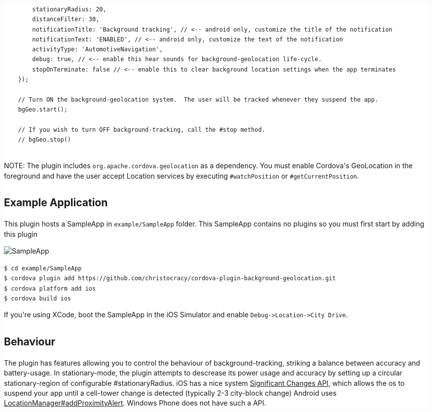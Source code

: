 ```
        stationaryRadius: 20,
        distanceFilter: 30,
        notificationTitle: 'Background tracking', // <-- android only, customize the title of the notification
        notificationText: 'ENABLED', // <-- android only, customize the text of the notification
        activityType: 'AutomotiveNavigation',
        debug: true, // <-- enable this hear sounds for background-geolocation life-cycle.
        stopOnTerminate: false // <-- enable this to clear background location settings when the app terminates
    });

    // Turn ON the background-geolocation system.  The user will be tracked whenever they suspend the app.
    bgGeo.start();

    // If you wish to turn OFF background-tracking, call the #stop method.
    // bgGeo.stop()


```

NOTE: The plugin includes `org.apache.cordova.geolocation` as a dependency.  You must enable Cordova's GeoLocation in the foreground and have the user accept Location services by executing `#watchPosition` or `#getCurrentPosition`.

## Example Application

This plugin hosts a SampleApp in ```example/SampleApp``` folder.  This SampleApp contains no plugins so you must first start by adding this plugin

![SampleApp](/images/android-sample-app.png "SampleApp")

```
$ cd example/SampleApp
$ cordova plugin add https://github.com/christocracy/cordova-plugin-background-geolocation.git
$ cordova platform add ios
$ cordova build ios

```

If you're using XCode, boot the SampleApp in the iOS Simulator and enable ```Debug->Location->City Drive```.


## Behaviour

The plugin has features allowing you to control the behaviour of background-tracking, striking a balance between accuracy and battery-usage.  In stationary-mode, the plugin attempts to descrease its power usage and accuracy by setting up a circular stationary-region of configurable #stationaryRadius.  iOS has a nice system  [Significant Changes API](https://developer.apple.com/library/ios/documentation/CoreLocation/Reference/CLLocationManager_Class/CLLocationManager/CLLocationManager.html#//apple_ref/occ/instm/CLLocationManager/startMonitoringSignificantLocationChanges), which allows the os to suspend your app until a cell-tower change is detected (typically 2-3 city-block change) Android uses [LocationManager#addProximityAlert](http://developer.android.com/reference/android/location/LocationManager.html). Windows Phone does not have such a API.

